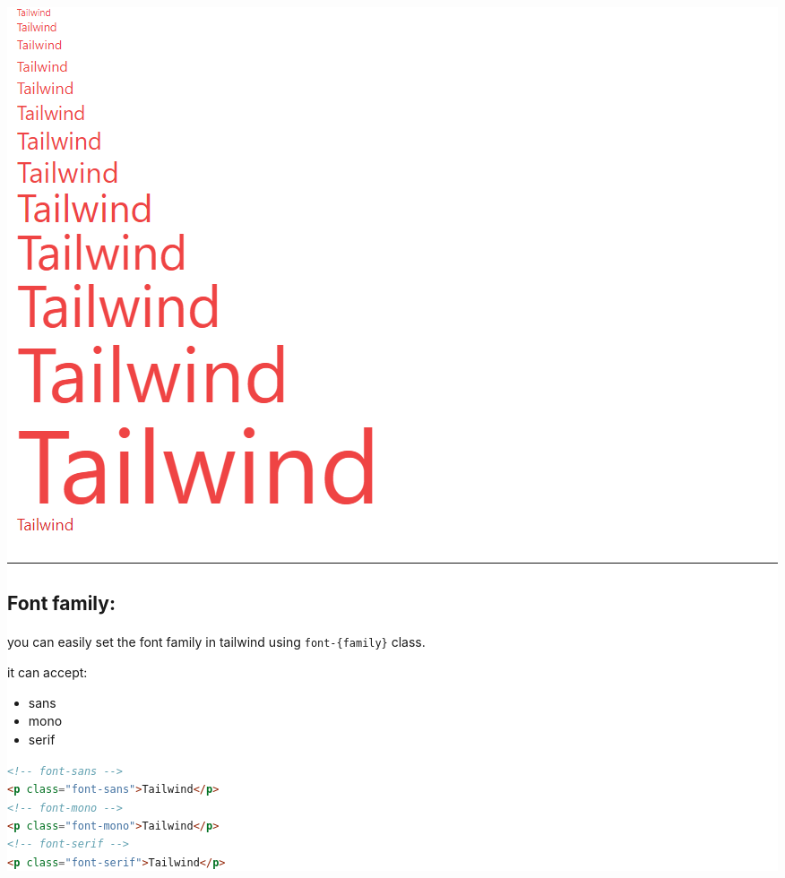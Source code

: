 ![Font size](Images/Text%20sizing.png)

---

## Font family:

you can easily set the font family in tailwind using `font-{family}` class.

it can accept:

- sans
- mono
- serif

```html
<!-- font-sans -->
<p class="font-sans">Tailwind</p>
<!-- font-mono -->
<p class="font-mono">Tailwind</p>
<!-- font-serif -->
<p class="font-serif">Tailwind</p>
```
